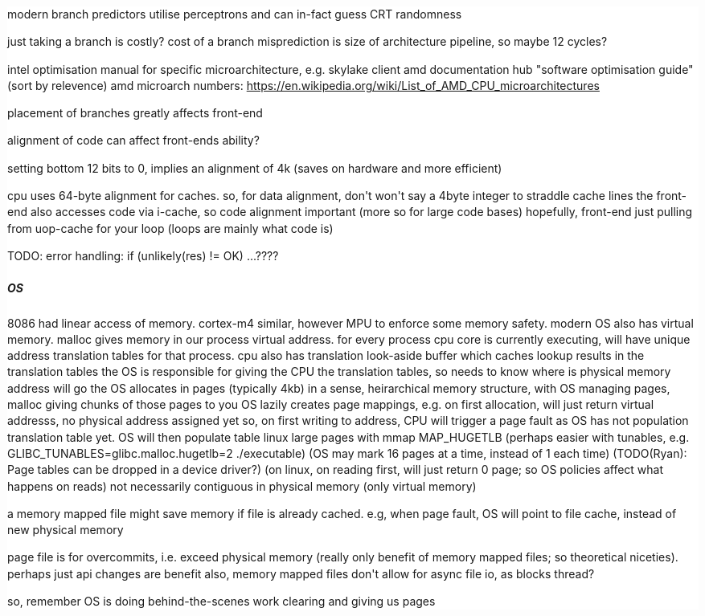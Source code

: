 modern branch predictors utilise perceptrons and can in-fact guess CRT randomness

just taking a branch is costly?
cost of a branch misprediction is size of architecture pipeline, so maybe 12 cycles?

intel optimisation manual for specific microarchitecture, e.g. skylake client
amd documentation hub "software optimisation guide" (sort by relevence)
amd microarch numbers: https://en.wikipedia.org/wiki/List_of_AMD_CPU_microarchitectures

placement of branches greatly affects front-end

alignment of code can affect front-ends ability?

setting bottom 12 bits to 0, implies an alignment of 4k
(saves on hardware and more efficient)

cpu uses 64-byte alignment for caches.
so, for data alignment, don't won't say a 4byte integer to straddle cache lines
the front-end also accesses code via i-cache, so code alignment important (more so for large code bases)
hopefully, front-end just pulling from uop-cache for your loop (loops are mainly what code is)


TODO: error handling: if (unlikely(res) != OK) ...????


##### OS
8086 had linear access of memory. cortex-m4 similar, however MPU to enforce some memory safety.
modern OS also has virtual memory. malloc gives memory in our process virtual address.
for every process cpu core is currently executing, will have unique address translation tables for that process.
cpu also has translation look-aside buffer which caches lookup results in the translation tables
the OS is responsible for giving the CPU the translation tables, so needs to know where is physical memory address will go
the OS allocates in pages (typically 4kb)
in a sense, heirarchical memory structure, with OS managing pages, malloc giving chunks of those pages to you
OS lazily creates page mappings, e.g. on first allocation, will just return virtual addresss, no physical address assigned yet
so, on first writing to address, CPU will trigger a page fault as OS has not population translation table yet. OS will then populate table
linux large pages with mmap MAP_HUGETLB (perhaps easier with tunables, e.g. GLIBC_TUNABLES=glibc.malloc.hugetlb=2 ./executable)
(OS may mark 16 pages at a time, instead of 1 each time)
(TODO(Ryan): Page tables can be dropped in a device driver?)
(on linux, on reading first, will just return 0 page; so OS policies affect what happens on reads)
not necessarily contiguous in physical memory (only virtual memory)

a memory mapped file might save memory if file is already cached.
e.g, when page fault, OS will point to file cache, instead of new physical memory

page file is for overcommits, i.e. exceed physical memory (really only benefit of memory mapped files; so theoretical niceties). perhaps just api changes are benefit
also, memory mapped files don't allow for async file io, as blocks thread?

so, remember OS is doing behind-the-scenes work clearing and giving us pages  
